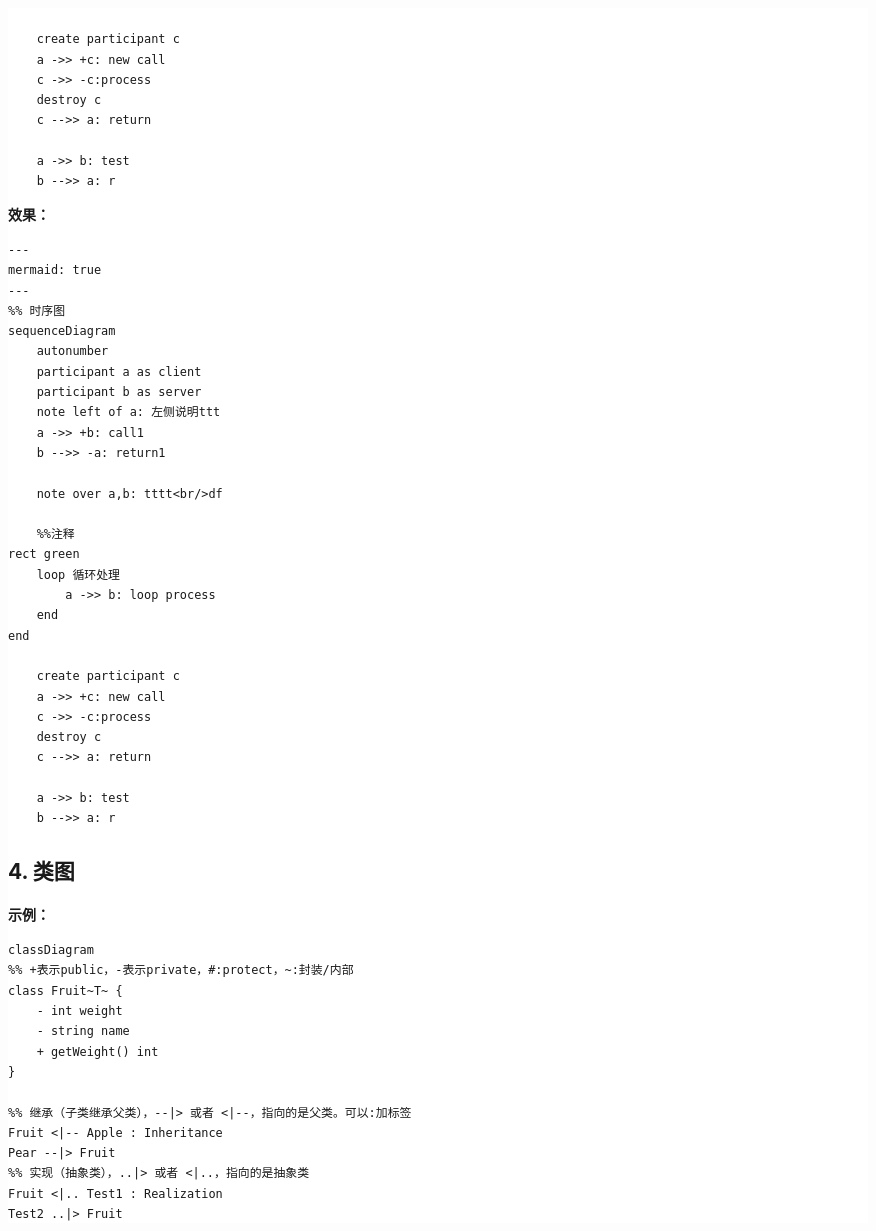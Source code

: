 ```

    create participant c
    a ->> +c: new call
    c ->> -c:process
    destroy c
    c -->> a: return

    a ->> b: test
    b -->> a: r
```

**效果：**

```mermaid
---
mermaid: true
---
%% 时序图
sequenceDiagram
    autonumber
    participant a as client
    participant b as server
    note left of a: 左侧说明ttt
    a ->> +b: call1
    b -->> -a: return1

    note over a,b: tttt<br/>df

    %%注释
rect green
    loop 循环处理
        a ->> b: loop process
    end
end

    create participant c
    a ->> +c: new call
    c ->> -c:process
    destroy c
    c -->> a: return

    a ->> b: test
    b -->> a: r
```

## 4. 类图

**示例：**

```
classDiagram
%% +表示public，-表示private，#:protect，~:封装/内部
class Fruit~T~ {
    - int weight
    - string name
    + getWeight() int
}

%% 继承（子类继承父类），--|> 或者 <|--，指向的是父类。可以:加标签
Fruit <|-- Apple : Inheritance
Pear --|> Fruit
%% 实现（抽象类），..|> 或者 <|..，指向的是抽象类
Fruit <|.. Test1 : Realization
Test2 ..|> Fruit

```